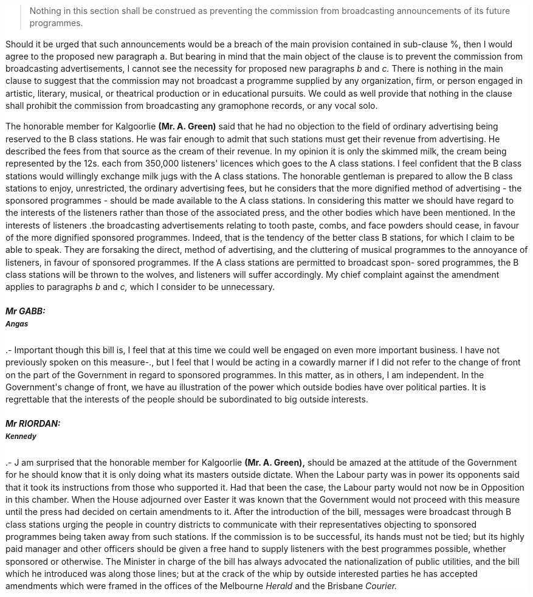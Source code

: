   >Nothing in this section shall be construed as preventing the commission from broadcasting announcements of its future programmes. 

Should it be urged that such announcements would be a breach of the main provision contained in sub-clause %, then I would agree to the proposed new paragraph a. But bearing in mind that the main object of the clause is to prevent the commission from broadcasting advertisements, I cannot see the necessity for proposed new paragraphs  *b*  and  *c.*  There is nothing in the main clause to suggest that the commission may not broadcast a programme supplied by any organization, firm, or person engaged in artistic, literary, musical, or theatrical production or in educational pursuits. We could as well provide that nothing in the clause shall prohibit the commission from broadcasting any gramophone records, or any vocal solo. 

The honorable member for Kalgoorlie  **(Mr. A. Green)**  said that he had no objection to the field of ordinary advertising being reserved to the B class stations. He was fair enough to admit that such stations must get their revenue from advertising. He described the fees from that source as the cream of their revenue. In my opinion it is only the skimmed milk, the cream being represented by the 12s. each from 350,000 listeners' licences which goes to the A class stations. I feel confident that the B class stations would willingly exchange milk jugs with the A class stations. The honorable gentleman is prepared to allow the B class stations to enjoy, unrestricted, the ordinary advertising fees, but he considers that the more dignified method of advertising - the sponsored programmes - should be made available to the A class stations. In considering this matter we should have regard to the interests of the listeners rather than those of the associated press, and the other bodies which have been mentioned. In the interests of listeners .the broadcasting advertisements relating to tooth paste, combs, and face powders should cease, in favour of the more dignified sponsored programmes. Indeed, that is the tendency of the better class B stations, for which I claim to be able to speak. They are forsaking the direct, method of advertising, and the cluttering of musical programmes to the annoyance of listeners, in favour of sponsored programmes. If the A class stations are permitted to broadcast spon- sored programmes, the B class stations will be thrown to the wolves, and listeners will suffer accordingly. My chief complaint against the amendment applies to paragraphs  *b*  and  *c,*  which I consider to be unnecessary. 

##### Mr GABB:<br><small class="text-muted">Angas</small>

.- Important though this bill is, I feel that at this time we could well be engaged on even more important business. I have not previously spoken on this measure-., but I feel that I would be acting in a cowardly marner if I did not refer to the change of front on the part of the Government in regard to sponsored programmes. In this matter, as in others, I am independent. In the Government's change of front, we have au illustration of the power which outside bodies have over political parties. It is regrettable that the interests of the people should be subordinated to big outside interests. 

##### Mr RIORDAN:<br><small class="text-muted">Kennedy</small>

.- J am surprised that the honorable member for Kalgoorlie  **(Mr. A. Green),**  should be amazed at the attitude of the Government for he should know that it is only doing what its masters outside dictate. When the Labour party was in power its opponents said that it took its instructions from those who supported it. Had that been the case, the Labour party would not now be in Opposition in this chamber. When the House adjourned over Easter it was known that the Government would not proceed with this measure until the press had decided on certain amendments to it. After the introduction of the bill, messages were broadcast through B class stations urging the people in country districts to communicate with their representatives objecting to sponsored programmes being taken away from such stations. If the commission is to be successful, its hands must not be tied; but its highly paid manager and other officers should be given a free hand to supply listeners with the best programmes possible, whether sponsored or otherwise. The Minister in charge of the bill has always advocated the nationalization of public utilities, and the bill which he introduced was along those lines; but at the crack of the whip by outside interested parties he has accepted amendments which were framed in the offices of the Melbourne  *Herald*  and the Brisbane  *Courier.* 
